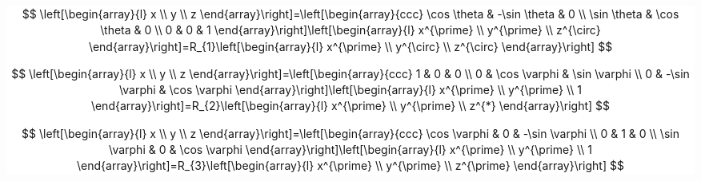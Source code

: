 $$
\left[\begin{array}{l}
x \\
y \\
z
\end{array}\right]=\left[\begin{array}{ccc}
\cos \theta & -\sin \theta & 0 \\
\sin \theta & \cos \theta & 0 \\
0 & 0 & 1
\end{array}\right]\left[\begin{array}{l}
x^{\prime} \\
y^{\prime} \\
z^{\circ}
\end{array}\right]=R_{1}\left[\begin{array}{l}
x^{\prime} \\
y^{\circ} \\
z^{\circ}
\end{array}\right]
$$

$$
\left[\begin{array}{l}
x \\
y \\
z
\end{array}\right]=\left[\begin{array}{ccc}
1 & 0 & 0 \\
0 & \cos \varphi & \sin \varphi \\
0 & -\sin \varphi & \cos \varphi
\end{array}\right]\left[\begin{array}{l}
x^{\prime} \\
y^{\prime} \\
1
\end{array}\right]=R_{2}\left[\begin{array}{l}
x^{\prime} \\
y^{\prime} \\
z^{*}
\end{array}\right]
$$

$$
\left[\begin{array}{l}
x \\
y \\
z
\end{array}\right]=\left[\begin{array}{ccc}
\cos \varphi & 0 & -\sin \varphi \\
0 & 1 & 0 \\
\sin \varphi & 0 & \cos \varphi
\end{array}\right]\left[\begin{array}{l}
x^{\prime} \\
y^{\prime} \\
1
\end{array}\right]=R_{3}\left[\begin{array}{l}
x^{\prime} \\
y^{\prime} \\
z^{\prime}
\end{array}\right]
$$
